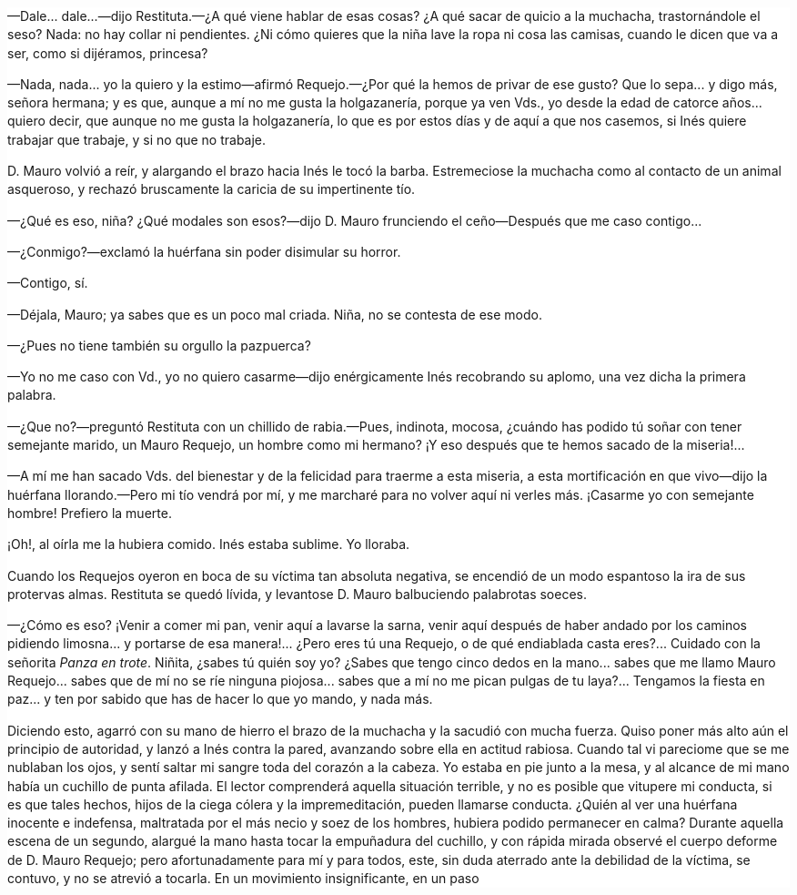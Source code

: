 —Dale... dale...—dijo Restituta.—¿A qué viene hablar de esas cosas? ¿A qué
sacar de quicio a la muchacha, trastornándole el seso? Nada: no hay collar ni
pendientes. ¿Ni cómo quieres que la niña lave la ropa ni cosa las camisas,
cuando le dicen que va a ser, como si dijéramos, princesa?

—Nada, nada... yo la quiero y la estimo—afirmó Requejo.—¿Por qué la hemos de
privar de ese gusto? Que lo sepa... y digo más, señora hermana; y es que,
aunque a mí no me gusta la holgazanería, porque ya ven Vds., yo desde la edad
de catorce años... quiero decir, que aunque no me gusta la holgazanería, lo que
es por estos días y de aquí a que nos casemos, si Inés quiere trabajar que
trabaje, y si no que no trabaje.

D. Mauro volvió a reír, y alargando el brazo hacia Inés le tocó la barba.
Estremeciose la muchacha como al contacto de un animal asqueroso, y rechazó
bruscamente la caricia de su impertinente tío.

—¿Qué es eso, niña? ¿Qué modales son esos?—dijo D. Mauro frunciendo el
ceño—Después que me caso contigo...

—¿Conmigo?—exclamó la huérfana sin poder disimular su horror.

—Contigo, sí.

—Déjala, Mauro; ya sabes que es un poco mal criada. Niña, no se contesta de ese
modo.

—¿Pues no tiene también su orgullo la pazpuerca?

—Yo no me caso con Vd., yo no quiero casarme—dijo enérgicamente Inés
recobrando su aplomo, una vez dicha la primera palabra.

—¿Que no?—preguntó Restituta con un chillido de rabia.—Pues, indinota,
mocosa, ¿cuándo has podido tú soñar con tener semejante marido, un Mauro
Requejo, un hombre como mi hermano? ¡Y eso después que te hemos sacado de la
miseria!...

—A mí me han sacado Vds. del bienestar y de la felicidad para traerme a esta
miseria, a esta mortificación en que vivo—dijo la huérfana llorando.—Pero mi
tío vendrá por mí, y me marcharé para no volver aquí ni verles más. ¡Casarme yo
con semejante hombre! Prefiero la muerte.

¡Oh!, al oírla me la hubiera comido. Inés estaba sublime. Yo lloraba.

Cuando los Requejos oyeron en boca de su víctima tan absoluta negativa, se
encendió de un modo espantoso la ira de sus protervas almas. Restituta se quedó
lívida, y levantose D. Mauro balbuciendo palabrotas soeces.

—¿Cómo es eso? ¡Venir a comer mi pan, venir aquí a lavarse la sarna, venir aquí
después de haber andado por los caminos pidiendo limosna... y portarse de esa
manera!... ¿Pero eres tú una Requejo, o de qué endiablada casta eres?...
Cuidado con la señorita *Panza en trote*. Niñita, ¿sabes tú quién soy yo?
¿Sabes que tengo cinco dedos en la mano... sabes que me llamo Mauro Requejo...
sabes que de mí no se ríe ninguna piojosa... sabes que a mí no me pican pulgas
de tu laya?... Tengamos la fiesta en paz... y ten por sabido que has de hacer
lo que yo mando, y nada más.

Diciendo esto, agarró con su mano de hierro el brazo de la muchacha y la
sacudió con mucha fuerza. Quiso poner más alto aún el principio de autoridad,
y lanzó a Inés contra la pared, avanzando sobre ella en actitud rabiosa. Cuando
tal vi pareciome que se me nublaban los ojos, y sentí saltar mi sangre toda del
corazón a la cabeza. Yo estaba en pie junto a la mesa, y al alcance de mi mano
había un cuchillo de punta afilada. El lector comprenderá aquella situación
terrible, y no es posible que vitupere mi conducta, si es que tales hechos,
hijos de la ciega cólera y la impremeditación, pueden llamarse conducta. ¿Quién
al ver una huérfana inocente e indefensa, maltratada por el más necio y soez de
los hombres, hubiera podido permanecer en calma? Durante aquella escena de un
segundo, alargué la mano hasta tocar la empuñadura del cuchillo, y con rápida
mirada observé el cuerpo deforme de D. Mauro Requejo; pero afortunadamente para
mí y para todos, este, sin duda aterrado ante la debilidad de la víctima, se
contuvo, y no se atrevió a tocarla. En un movimiento insignificante, en un paso